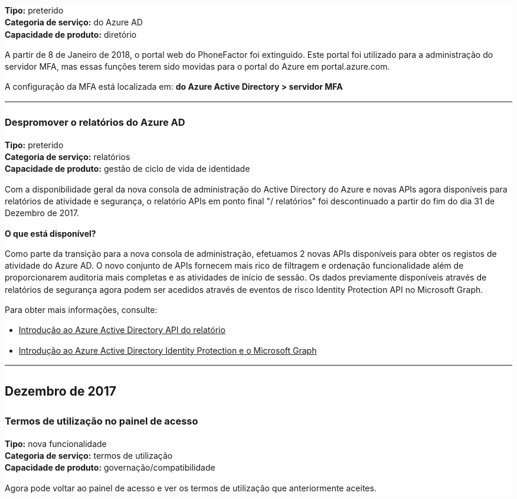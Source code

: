 **Tipo:** preterido  
**Categoria de serviço:** do Azure AD  
**Capacidade de produto:** diretório
 

A partir de 8 de Janeiro de 2018, o portal web do PhoneFactor foi extinguido. Este portal foi utilizado para a administração do servidor MFA, mas essas funções terem sido movidas para o portal do Azure em portal.azure.com. 

A configuração da MFA está localizada em: **do Azure Active Directory \> servidor MFA**
 
---
 
### <a name="deprecate-azure-ad-reports"></a>Despromover o relatórios do Azure AD


**Tipo:** preterido  
**Categoria de serviço:** relatórios  
**Capacidade de produto:** gestão de ciclo de vida de identidade  


Com a disponibilidade geral da nova consola de administração do Active Directory do Azure e novas APIs agora disponíveis para relatórios de atividade e segurança, o relatório APIs em ponto final "/ relatórios" foi descontinuado a partir do fim do dia 31 de Dezembro de 2017.


**O que está disponível?**

Como parte da transição para a nova consola de administração, efetuamos 2 novas APIs disponíveis para obter os registos de atividade do Azure AD. O novo conjunto de APIs fornecem mais rico de filtragem e ordenação funcionalidade além de proporcionarem auditoria mais completas e as atividades de início de sessão. Os dados previamente disponíveis através de relatórios de segurança agora podem ser acedidos através de eventos de risco Identity Protection API no Microsoft Graph.

Para obter mais informações, consulte:

- [Introdução ao Azure Active Directory API do relatório](active-directory-reporting-api-getting-started-azure-portal.md)

- [Introdução ao Azure Active Directory Identity Protection e o Microsoft Graph](active-directory-identityprotection-graph-getting-started.md)


---


## <a name="december-2017"></a>Dezembro de 2017
 

### <a name="terms-of-use-in-the-access-panel"></a>Termos de utilização no painel de acesso

**Tipo:** nova funcionalidade  
**Categoria de serviço:** termos de utilização  
**Capacidade de produto:** governação/compatibilidade
 
Agora pode voltar ao painel de acesso e ver os termos de utilização que anteriormente aceites.
